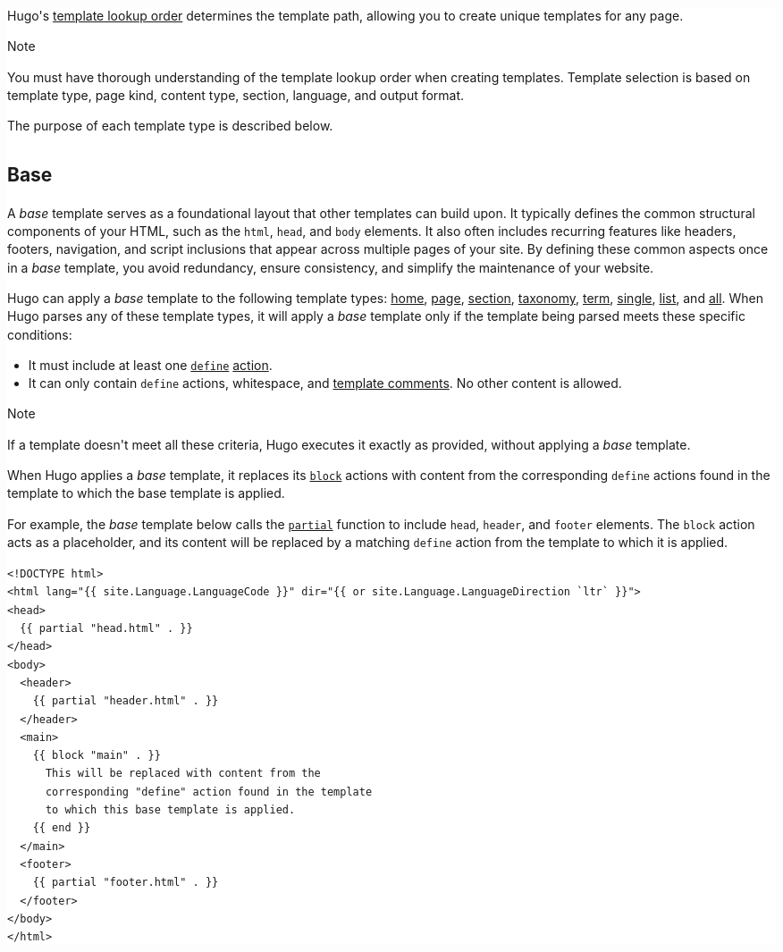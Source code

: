 Hugo's [template lookup order] determines the template path, allowing you to create unique templates for any page.

> [!note]
> You must have thorough understanding of the template lookup order when creating templates. Template selection is based on template type, page kind, content type, section, language, and output format.

The purpose of each template type is described below.

## Base

A _base_ template serves as a foundational layout that other templates can build upon. It typically defines the common structural components of your HTML, such as the `html`, `head`, and `body` elements. It also often includes recurring features like headers, footers, navigation, and script inclusions that appear across multiple pages of your site. By defining these common aspects once in a _base_ template, you avoid redundancy, ensure consistency, and simplify the maintenance of your website.

Hugo can apply a _base_ template to the following template types: [home](#home), [page](#page), [section](#section), [taxonomy](#taxonomy), [term](#term), [single](#single), [list](#list), and [all](#all). When Hugo parses any of these template types, it will apply a _base_ template only if the template being parsed meets these specific conditions:

- It must include at least one [`define`] [action](g).
- It can only contain `define` actions, whitespace, and [template comments]. No other content is allowed.

> [!note]
> If a template doesn't meet all these criteria, Hugo executes it exactly as provided, without applying a _base_ template.

When Hugo applies a _base_ template, it replaces its [`block`] actions with content from the corresponding `define` actions found in the template to which the base template is applied.

For example, the _base_ template below calls the [`partial`] function to include `head`, `header`, and `footer` elements. The `block` action acts as a placeholder, and its content will be replaced by a matching `define` action  from the template to which it is applied.

```go-html-template {file="layouts/baseof.html"}
<!DOCTYPE html>
<html lang="{{ site.Language.LanguageCode }}" dir="{{ or site.Language.LanguageDirection `ltr` }}">
<head>
  {{ partial "head.html" . }}
</head>
<body>
  <header>
    {{ partial "header.html" . }}
  </header>
  <main>
    {{ block "main" . }}
      This will be replaced with content from the 
      corresponding "define" action found in the template
      to which this base template is applied.
    {{ end }}
  </main>
  <footer>
    {{ partial "footer.html" . }}
  </footer>
</body>
</html>
```


[`Alphabetical`]: /methods/taxonomy/alphabetical/
[`block`]: /functions/go-template/block/
[`ByCount`]: /methods/taxonomy/bycount/
[`Data`]: /methods/page/data/
[`define`]: /functions/go-template/define/
[`partial`]: /functions/partials/include/
[`partialCached`]: /functions/partials/includeCached/
[`Render`]: /methods/page/render/
[`Term`]: /methods/page/data/#term
[`Terms`]: /methods/page/data/#terms
[taxonomy-plural]: /methods/page/data/#plural
[taxonomy-singular]: /methods/page/data/#singular
[template comments]: /templates/introduction/#comments
[template lookup order]: /templates/lookup-order/
[term-plural]: /methods/page/data/#plural-1
[term-singular]: /methods/page/data/#singular-1